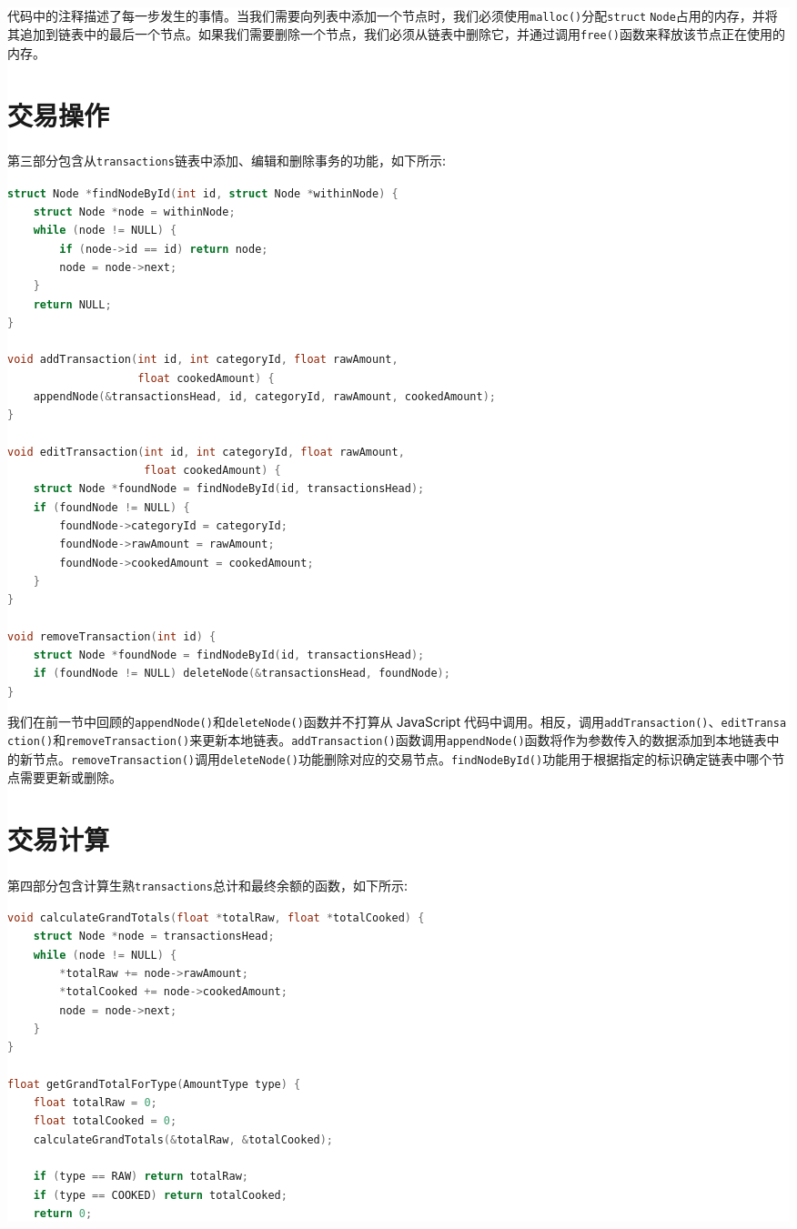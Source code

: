 代码中的注释描述了每一步发生的事情。当我们需要向列表中添加一个节点时，我们必须使用`malloc()`分配`struct` `Node`占用的内存，并将其追加到链表中的最后一个节点。如果我们需要删除一个节点，我们必须从链表中删除它，并通过调用`free()`函数来释放该节点正在使用的内存。

# 交易操作

第三部分包含从`transactions`链表中添加、编辑和删除事务的功能，如下所示:

```cpp
struct Node *findNodeById(int id, struct Node *withinNode) {
    struct Node *node = withinNode;
    while (node != NULL) {
        if (node->id == id) return node;
        node = node->next;
    }
    return NULL;
}

void addTransaction(int id, int categoryId, float rawAmount,
                    float cookedAmount) {
    appendNode(&transactionsHead, id, categoryId, rawAmount, cookedAmount);
}

void editTransaction(int id, int categoryId, float rawAmount,
                     float cookedAmount) {
    struct Node *foundNode = findNodeById(id, transactionsHead);
    if (foundNode != NULL) {
        foundNode->categoryId = categoryId;
        foundNode->rawAmount = rawAmount;
        foundNode->cookedAmount = cookedAmount;
    }
}

void removeTransaction(int id) {
    struct Node *foundNode = findNodeById(id, transactionsHead);
    if (foundNode != NULL) deleteNode(&transactionsHead, foundNode);
}
```

我们在前一节中回顾的`appendNode()`和`deleteNode()`函数并不打算从 JavaScript 代码中调用。相反，调用`addTransaction()`、`editTransaction()`和`removeTransaction()`来更新本地链表。`addTransaction()`函数调用`appendNode()`函数将作为参数传入的数据添加到本地链表中的新节点。`removeTransaction()`调用`deleteNode()`功能删除对应的交易节点。`findNodeById()`功能用于根据指定的标识确定链表中哪个节点需要更新或删除。

# 交易计算

第四部分包含计算生熟`transactions`总计和最终余额的函数，如下所示:

```cpp
void calculateGrandTotals(float *totalRaw, float *totalCooked) {
    struct Node *node = transactionsHead;
    while (node != NULL) {
        *totalRaw += node->rawAmount;
        *totalCooked += node->cookedAmount;
        node = node->next;
    }
}

float getGrandTotalForType(AmountType type) {
    float totalRaw = 0;
    float totalCooked = 0;
    calculateGrandTotals(&totalRaw, &totalCooked);

    if (type == RAW) return totalRaw;
    if (type == COOKED) return totalCooked;
    return 0;
```